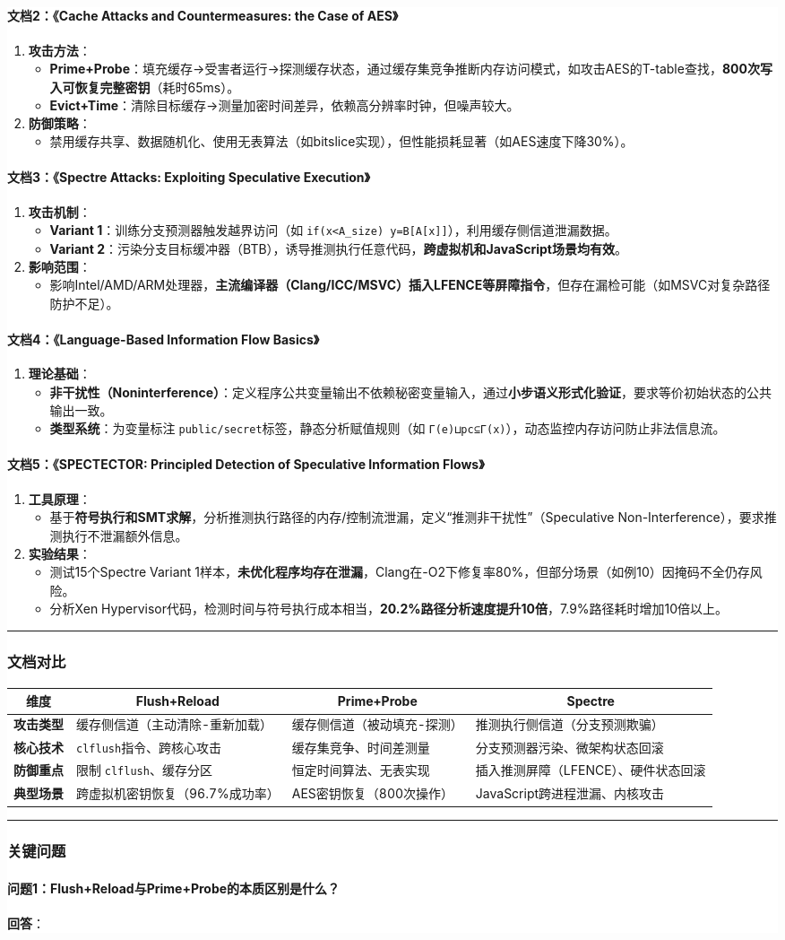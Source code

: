 #### 文档2：《Cache Attacks and Countermeasures: the Case of AES》

1. **攻击方法**：
   - **Prime+Probe**：填充缓存→受害者运行→探测缓存状态，通过缓存集竞争推断内存访问模式，如攻击AES的T-table查找，**800次写入可恢复完整密钥**（耗时65ms）。
   - **Evict+Time**：清除目标缓存→测量加密时间差异，依赖高分辨率时钟，但噪声较大。
2. **防御策略**：
   - 禁用缓存共享、数据随机化、使用无表算法（如bitslice实现），但性能损耗显著（如AES速度下降30%）。

#### 文档3：《Spectre Attacks: Exploiting Speculative Execution》

1. **攻击机制**：
   - **Variant 1**：训练分支预测器触发越界访问（如 `if(x<A_size) y=B[A[x]]`），利用缓存侧信道泄漏数据。
   - **Variant 2**：污染分支目标缓冲器（BTB），诱导推测执行任意代码，**跨虚拟机和JavaScript场景均有效**。
2. **影响范围**：
   - 影响Intel/AMD/ARM处理器，**主流编译器（Clang/ICC/MSVC）插入LFENCE等屏障指令**，但存在漏检可能（如MSVC对复杂路径防护不足）。

#### 文档4：《Language-Based Information Flow Basics》

1. **理论基础**：
   - **非干扰性（Noninterference）**：定义程序公共变量输出不依赖秘密变量输入，通过**小步语义形式化验证**，要求等价初始状态的公共输出一致。
   - **类型系统**：为变量标注 `public/secret`标签，静态分析赋值规则（如 `Γ(e)⊔pc⊆Γ(x)`），动态监控内存访问防止非法信息流。

#### 文档5：《SPECTECTOR: Principled Detection of Speculative Information Flows》

1. **工具原理**：
   - 基于**符号执行和SMT求解**，分析推测执行路径的内存/控制流泄漏，定义“推测非干扰性”（Speculative Non-Interference），要求推测执行不泄漏额外信息。
2. **实验结果**：
   - 测试15个Spectre Variant 1样本，**未优化程序均存在泄漏**，Clang在-O2下修复率80%，但部分场景（如例10）因掩码不全仍存风险。
   - 分析Xen Hypervisor代码，检测时间与符号执行成本相当，**20.2%路径分析速度提升10倍**，7.9%路径耗时增加10倍以上。

---

### 文档对比

| **维度**     | **Flush+Reload**          | **Prime+Probe**       | **Spectre**                    |
| ------------------ | ------------------------------- | --------------------------- | ------------------------------------ |
| **攻击类型** | 缓存侧信道（主动清除-重新加载） | 缓存侧信道（被动填充-探测） | 推测执行侧信道（分支预测欺骗）       |
| **核心技术** | `clflush`指令、跨核心攻击     | 缓存集竞争、时间差测量      | 分支预测器污染、微架构状态回滚       |
| **防御重点** | 限制 `clflush`、缓存分区      | 恒定时间算法、无表实现      | 插入推测屏障（LFENCE）、硬件状态回滚 |
| **典型场景** | 跨虚拟机密钥恢复（96.7%成功率） | AES密钥恢复（800次操作）    | JavaScript跨进程泄漏、内核攻击       |

---

### 关键问题

#### 问题1：Flush+Reload与Prime+Probe的本质区别是什么？

**回答**：

